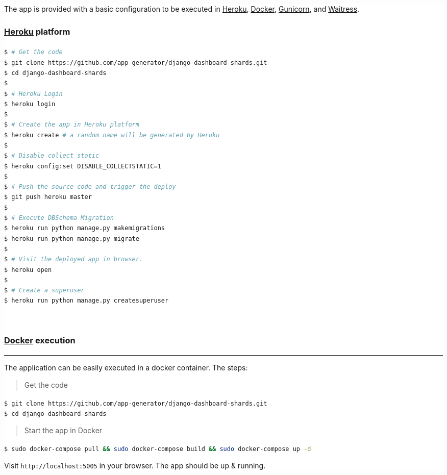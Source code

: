 The app is provided with a basic configuration to be executed in [Heroku](https://heroku.com/), [Docker](https://www.docker.com/), [Gunicorn](https://gunicorn.org/), and [Waitress](https://docs.pylonsproject.org/projects/waitress/en/stable/).

### [Heroku](https://heroku.com/) platform

```bash
$ # Get the code
$ git clone https://github.com/app-generator/django-dashboard-shards.git
$ cd django-dashboard-shards
$
$ # Heroku Login
$ heroku login
$
$ # Create the app in Heroku platform
$ heroku create # a random name will be generated by Heroku
$
$ # Disable collect static
$ heroku config:set DISABLE_COLLECTSTATIC=1
$
$ # Push the source code and trigger the deploy
$ git push heroku master
$
$ # Execute DBSchema Migration
$ heroku run python manage.py makemigrations
$ heroku run python manage.py migrate
$
$ # Visit the deployed app in browser.
$ heroku open
$
$ # Create a superuser
$ heroku run python manage.py createsuperuser
```

<br />

### [Docker](https://www.docker.com/) execution
---

The application can be easily executed in a docker container. The steps:

> Get the code

```bash
$ git clone https://github.com/app-generator/django-dashboard-shards.git
$ cd django-dashboard-shards
```

> Start the app in Docker

```bash
$ sudo docker-compose pull && sudo docker-compose build && sudo docker-compose up -d
```

Visit `http://localhost:5005` in your browser. The app should be up & running.
